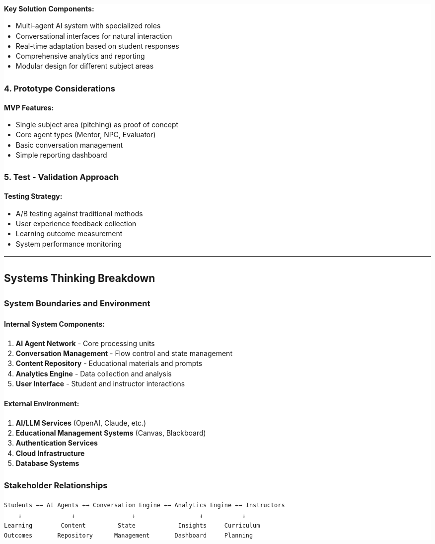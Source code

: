 **Key Solution Components:**
- Multi-agent AI system with specialized roles
- Conversational interfaces for natural interaction
- Real-time adaptation based on student responses
- Comprehensive analytics and reporting
- Modular design for different subject areas

### 4. Prototype Considerations

**MVP Features:**
- Single subject area (pitching) as proof of concept
- Core agent types (Mentor, NPC, Evaluator)
- Basic conversation management
- Simple reporting dashboard

### 5. Test - Validation Approach

**Testing Strategy:**
- A/B testing against traditional methods
- User experience feedback collection
- Learning outcome measurement
- System performance monitoring

---

## Systems Thinking Breakdown

### System Boundaries and Environment

#### Internal System Components:
1. **AI Agent Network** - Core processing units
2. **Conversation Management** - Flow control and state management
3. **Content Repository** - Educational materials and prompts
4. **Analytics Engine** - Data collection and analysis
5. **User Interface** - Student and instructor interactions

#### External Environment:
1. **AI/LLM Services** (OpenAI, Claude, etc.)
2. **Educational Management Systems** (Canvas, Blackboard)
3. **Authentication Services**
4. **Cloud Infrastructure**
5. **Database Systems**

### Stakeholder Relationships

```
Students ←→ AI Agents ←→ Conversation Engine ←→ Analytics Engine ←→ Instructors
    ↓              ↓                ↓                  ↓           ↓
Learning        Content         State            Insights     Curriculum
Outcomes       Repository      Management       Dashboard     Planning
```
